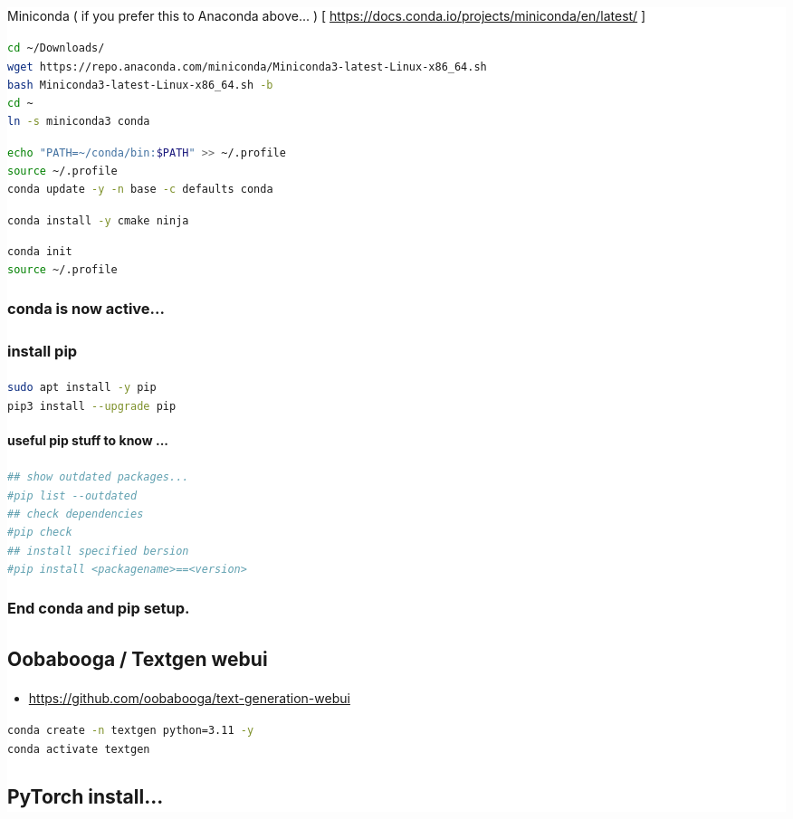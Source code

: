 Miniconda ( if you prefer this to Anaconda above... ) 
[ https://docs.conda.io/projects/miniconda/en/latest/ ] 
```bash
cd ~/Downloads/
wget https://repo.anaconda.com/miniconda/Miniconda3-latest-Linux-x86_64.sh
bash Miniconda3-latest-Linux-x86_64.sh -b
cd ~
ln -s miniconda3 conda
```

```bash
echo "PATH=~/conda/bin:$PATH" >> ~/.profile
source ~/.profile
conda update -y -n base -c defaults conda
```

```bash
conda install -y cmake ninja
```

```bash
conda init
source ~/.profile
```
### conda is now active...

### install pip
```bash
sudo apt install -y pip
pip3 install --upgrade pip
```

#### useful pip stuff to know ... 
```bash
## show outdated packages...
#pip list --outdated
## check dependencies 
#pip check
## install specified bersion 
#pip install <packagename>==<version>
```

### End conda and pip setup.

## Oobabooga / Textgen webui 
- https://github.com/oobabooga/text-generation-webui

```bash
conda create -n textgen python=3.11 -y
conda activate textgen
```

## PyTorch install...

